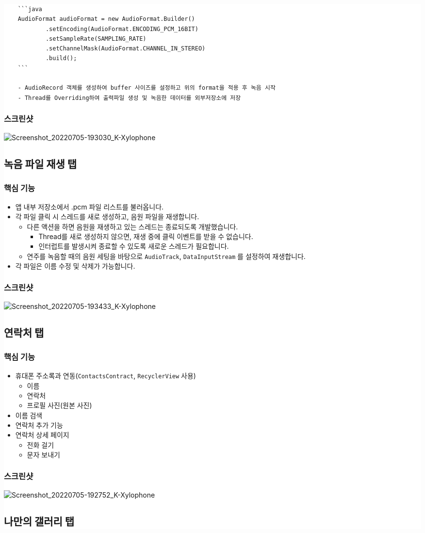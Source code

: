         ```java
        AudioFormat audioFormat = new AudioFormat.Builder()
                .setEncoding(AudioFormat.ENCODING_PCM_16BIT)
                .setSampleRate(SAMPLING_RATE)
                .setChannelMask(AudioFormat.CHANNEL_IN_STEREO)
                .build();
        ```
        
        - AudioRecord 객체를 생성하여 buffer 사이즈를 설정하고 위의 format을 적용 후 녹음 시작
        - Thread를 Overriding하여 출력파일 생성 및 녹음한 데이터를 외부저장소에 저장

### 스크린샷

![Screenshot_20220705-193030_K-Xylophone](https://user-images.githubusercontent.com/43535460/177313161-0a74a50a-e9e4-4474-95e6-6c220ffc3681.jpg)

## 녹음 파일 재생 탭

### 핵심 기능

- 앱 내부 저장소에서 .pcm 파일 리스트를 불러옵니다.
- 각 파일 클릭 시 스레드를 새로 생성하고, 음원 파일을 재생합니다.
    - 다른 액션을 하면 음원을 재생하고 있는 스레드는 종료되도록 개발했습니다.
        - Thread를 새로 생성하지 않으면, 재생 중에 클릭 이벤트를 받을 수 없습니다. 
        - 인터럽트를 발생시켜 종료할 수 있도록 새로운 스레드가 필요합니다.
    - 연주를 녹음할 때의 음원 세팅을 바탕으로 `AudioTrack`, `DataInputStream` 를 설정하여 재생합니다.
- 각 파일은 이름 수정 및 삭제가 가능합니다.

### 스크린샷

![Screenshot_20220705-193433_K-Xylophone](https://user-images.githubusercontent.com/43535460/177313178-06f925cf-2a02-42a4-bcd0-2091b9937586.jpg)

## 연락처 탭

### 핵심 기능

- 휴대폰 주소록과 연동(`ContactsContract`, `RecyclerView` 사용)
    - 이름
    - 연락처
    - 프로필 사진(원본 사진)
- 이름 검색
- 연락처 추가 기능
- 연락처 상세 페이지
    - 전화 걸기
    - 문자 보내기

### 스크린샷

![Screenshot_20220705-192752_K-Xylophone](https://user-images.githubusercontent.com/43535460/177313196-4d61e9e6-0d6c-44bd-bcd3-9cbfeff985ec.jpg)

## 나만의 갤러리 탭
